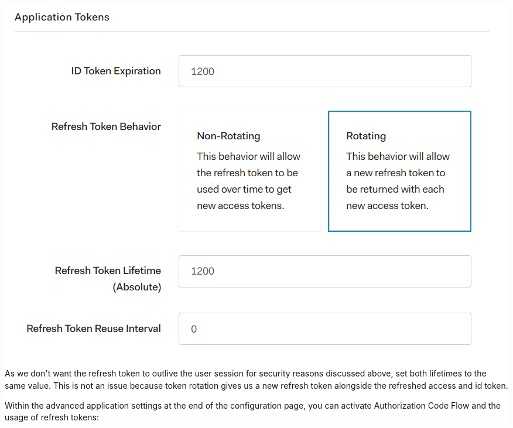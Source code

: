 ![Activating token rotation](auth0_04.png)

As we don't want the refresh token to outlive the user session for security reasons discussed above, set both lifetimes to the same value. This is not an issue because token rotation gives us a new refresh token alongside the refreshed access and id token. 

Within the advanced application settings at the end of the configuration page, you can activate Authorization Code Flow and the usage of refresh tokens:
